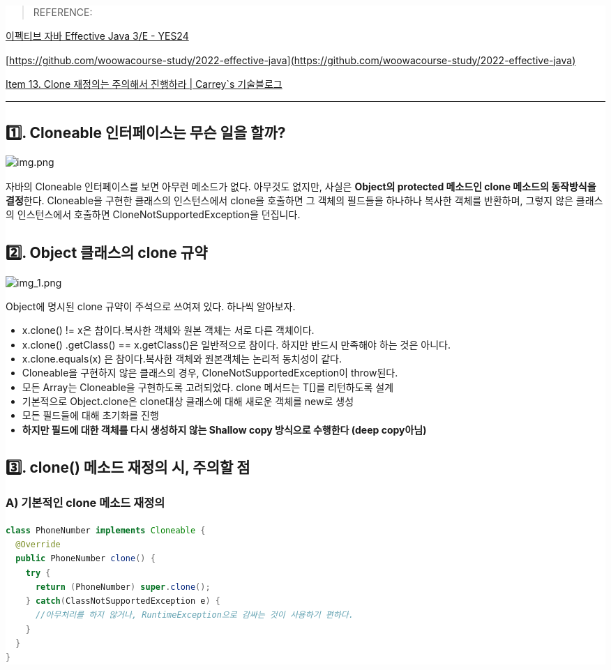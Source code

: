 

> REFERENCE:
>

[이펙티브 자바 Effective Java 3/E - YES24](http://www.yes24.com/Product/Goods/65551284)

[https://github.com/woowacourse-study/2022-effective-java](https://github.com/woowacourse-study/2022-effective-java)

[Item 13. Clone 재정의는 주의해서 진행하라 | Carrey`s 기술블로그](https://jaehun2841.github.io/2019/01/13/effective-java-item13/#가변-상태를-갖는-필드에-대한-복제)

---

## 1️⃣. Cloneable 인터페이스는 무슨 일을 할까?

![img.png](img.png)

자바의 Cloneable 인터페이스를 보면 아무런 메소드가 없다. 아무것도 없지만, 사실은 **Object의 protected 메소드인 clone 메소드의 동작방식을 결정**한다. Cloneable을 구현한 클래스의 인스턴스에서 clone을 호출하면 그 객체의 필드들을 하나하나 복사한 객체를 반환하며, 그렇지 않은 클래스의 인스턴스에서 호출하면 CloneNotSupportedException을 던집니다.

## 2️⃣. Object 클래스의 clone 규약

![img_1.png](img_1.png)

Object에 명시된 clone 규약이 주석으로 쓰여져 있다. 하나씩 알아보자.

- x.clone() != x은 참이다.복사한 객체와 원본 객체는 서로 다른 객체이다.
- x.clone() .getClass() == x.getClass()은 일반적으로 참이다. 하지만 반드시 만족해야 하는 것은 아니다.
- x.clone.equals(x) 은 참이다.복사한 객체와 원본객체는 논리적 동치성이 같다.
- Cloneable을 구현하지 않은 클래스의 경우, CloneNotSupportedException이 throw된다.
- 모든 Array는 Cloneable을 구현하도록 고려되었다. clone 메서드는 T[]를 리턴하도록 설계
- 기본적으로 Object.clone은 clone대상 클래스에 대해 새로운 객체를 new로 생성
- 모든 필드들에 대해 초기화를 진행
- **하지만 필드에 대한 객체를 다시 생성하지 않는 Shallow copy 방식으로 수행한다 (deep copy아님)**

## 3️⃣. clone() 메소드 재정의 시, 주의할 점

### A) 기본적인 clone 메소드 재정의

```java
class PhoneNumber implements Cloneable {
  @Override
  public PhoneNumber clone() {
    try {
      return (PhoneNumber) super.clone();
    } catch(ClassNotSupportedException e) {
      //아무처리를 하지 않거나, RuntimeException으로 감싸는 것이 사용하기 편하다.
    }
  }
}
```
